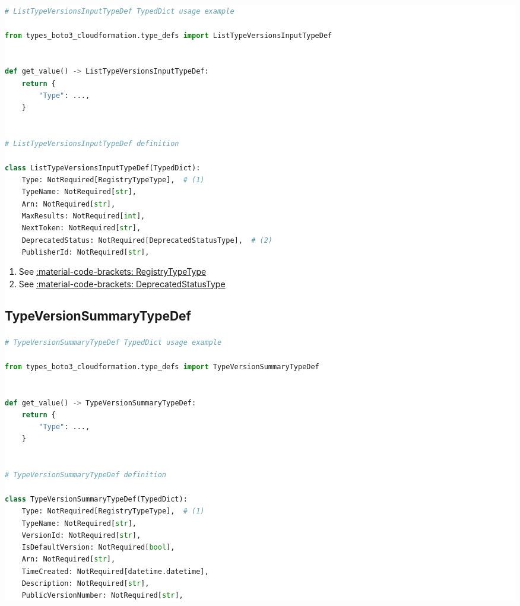 ```python
# ListTypeVersionsInputTypeDef TypedDict usage example

from types_boto3_cloudformation.type_defs import ListTypeVersionsInputTypeDef


def get_value() -> ListTypeVersionsInputTypeDef:
    return {
        "Type": ...,
    }


# ListTypeVersionsInputTypeDef definition

class ListTypeVersionsInputTypeDef(TypedDict):
    Type: NotRequired[RegistryTypeType],  # (1)
    TypeName: NotRequired[str],
    Arn: NotRequired[str],
    MaxResults: NotRequired[int],
    NextToken: NotRequired[str],
    DeprecatedStatus: NotRequired[DeprecatedStatusType],  # (2)
    PublisherId: NotRequired[str],
```

1. See [:material-code-brackets: RegistryTypeType](./literals.md#registrytypetype)
2. See [:material-code-brackets: DeprecatedStatusType](./literals.md#deprecatedstatustype)

## TypeVersionSummaryTypeDef

```python
# TypeVersionSummaryTypeDef TypedDict usage example

from types_boto3_cloudformation.type_defs import TypeVersionSummaryTypeDef


def get_value() -> TypeVersionSummaryTypeDef:
    return {
        "Type": ...,
    }


# TypeVersionSummaryTypeDef definition

class TypeVersionSummaryTypeDef(TypedDict):
    Type: NotRequired[RegistryTypeType],  # (1)
    TypeName: NotRequired[str],
    VersionId: NotRequired[str],
    IsDefaultVersion: NotRequired[bool],
    Arn: NotRequired[str],
    TimeCreated: NotRequired[datetime.datetime],
    Description: NotRequired[str],
    PublicVersionNumber: NotRequired[str],
```
